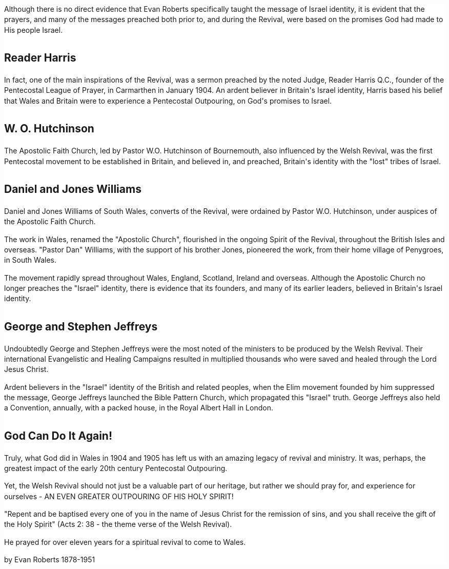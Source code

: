 Although there is no direct evidence that Evan Roberts specifically taught the message of Israel identity, it is evident that the prayers, and many of the messages preached both prior to, and during the Revival, were based on the promises God had made to His people Israel.

## Reader Harris

In fact, one of the main inspirations of the Revival, was a sermon preached by the noted Judge, Reader Harris Q.C., founder of the Pentecostal League of Prayer, in Carmarthen in January 1904. An ardent believer in Britain's Israel identity, Harris based his belief that Wales and Britain were to experience a Pentecostal Outpouring, on God's promises to Israel.

## W. O. Hutchinson

The Apostolic Faith Church, led by Pastor W.O. Hutchinson of Bournemouth, also influenced by the Welsh Revival, was the first Pentecostal movement to be established in Britain, and believed in, and preached, Britain's identity with the "lost" tribes of Israel.

## Daniel and Jones Williams

Daniel and Jones Williams of South Wales, converts of the Revival, were ordained by Pastor W.O. Hutchinson, under auspices of the Apostolic Faith Church.

The work in Wales, renamed the "Apostolic Church", flourished in the ongoing Spirit of the Revival, throughout the British Isles and overseas. "Pastor Dan" Williams, with the support of his brother Jones, pioneered the work, from their home village of Penygroes, in South Wales.

The movement rapidly spread throughout Wales, England, Scotland, Ireland and overseas. Although the Apostolic Church no longer preaches the "Israel" identity, there is evidence that its founders, and many of its earlier leaders, believed in Britain's Israel identity.

## George and Stephen Jeffreys

Undoubtedly George and Stephen Jeffreys were the most noted of the ministers to be produced by the Welsh Revival. Their international Evangelistic and Healing Campaigns resulted in multiplied thousands who were saved and healed through the Lord Jesus Christ.

Ardent believers in the "Israel" identity of the British and related peoples, when the Elim movement founded by him suppressed the message, George Jeffreys launched the Bible Pattern Church, which propagated this "Israel" truth. George Jeffreys also held a Convention, annually, with a packed house, in the Royal Albert Hall in London.

## God Can Do It Again!

Truly, what God did in Wales in 1904 and 1905 has left us with an amazing legacy of revival and ministry. It was, perhaps, the greatest impact of the early 20th century Pentecostal Outpouring.

Yet, the Welsh Revival should not just be a valuable part of our heritage, but rather we should pray for, and experience for ourselves - AN EVEN GREATER OUTPOURING OF HIS HOLY SPIRIT!

"Repent and be baptised every one of you in the name of Jesus Christ for the remission of sins, and you shall receive the gift of the Holy Spirit" (Acts 2: 38 - the theme verse of the Welsh Revival).

He prayed for over eleven years for a spiritual revival to come to Wales.

by Evan Roberts 1878-1951